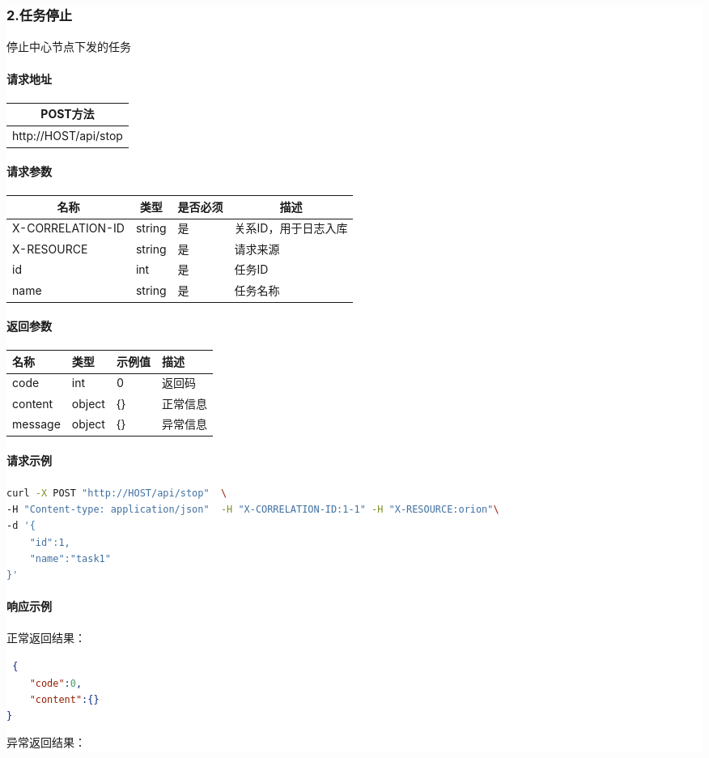 ### 2.任务停止

停止中心节点下发的任务  

#### 请求地址

| POST方法               |
| -------------------- |
| http://HOST/api/stop |

#### 请求参数

| 名称               | 类型     | 是否必须 | 描述          |
| ---------------- | ------ | ---- | ----------- |
| X-CORRELATION-ID | string | 是    | 关系ID，用于日志入库 |
| X-RESOURCE       | string | 是    | 请求来源        |
| id               | int    | 是    | 任务ID        |
| name             | string | 是    | 任务名称        |

#### 返回参数

| 名称      | 类型     | 示例值  | 描述   |
| :------ | :----- | :--- | :--- |
| code    | int    | 0    | 返回码  |
| content | object | {}   | 正常信息 |
| message | object | {}   | 异常信息 |
#### 请求示例

```bash
curl -X POST "http://HOST/api/stop"  \
-H "Content-type: application/json"  -H "X-CORRELATION-ID:1-1" -H "X-RESOURCE:orion"\
-d '{
    "id":1,
    "name":"task1"
}'
```

#### 响应示例

正常返回结果：

```json
 {
    "code":0,
    "content":{}
}
```

异常返回结果：
